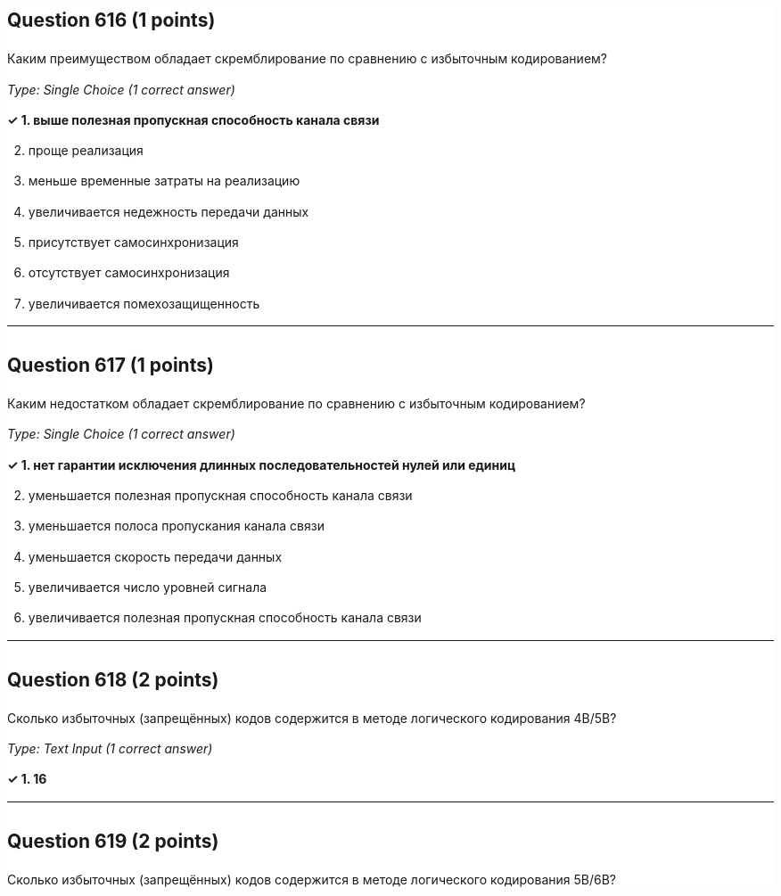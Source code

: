 
## Question 616 (1 points)

Каким преимуществом обладает скремблирование по сравнению с избыточным
кодированием?

_Type: Single Choice (1 correct answer)_

**✓ 1. выше полезная пропускная способность канала связи**

2.  проще реализация

3.  меньше временные затраты на реализацию

4.  увеличивается недежность передачи данных

5.  присутствует самосинхронизация

6.  отсутствует самосинхронизация

7.  увеличивается помехозащищенность

---

## Question 617 (1 points)

Каким недостатком обладает скремблирование по сравнению с избыточным
кодированием?

_Type: Single Choice (1 correct answer)_

**✓ 1. нет гарантии исключения длинных последовательностей нулей или единиц**

2.  уменьшается полезная пропускная способность канала связи

3.  уменьшается полоса пропускания канала связи

4.  уменьшается скорость передачи данных

5.  увеличивается число уровней сигнала

6.  увеличивается полезная пропускная способность канала связи

---

## Question 618 (2 points)

Сколько избыточных (запрещённых) кодов содержится в методе логического
кодирования 4В/5В?

_Type: Text Input (1 correct answer)_

**✓ 1. 16**

---

## Question 619 (2 points)

Сколько избыточных (запрещённых) кодов содержится в методе логического
кодирования 5В/6В?
